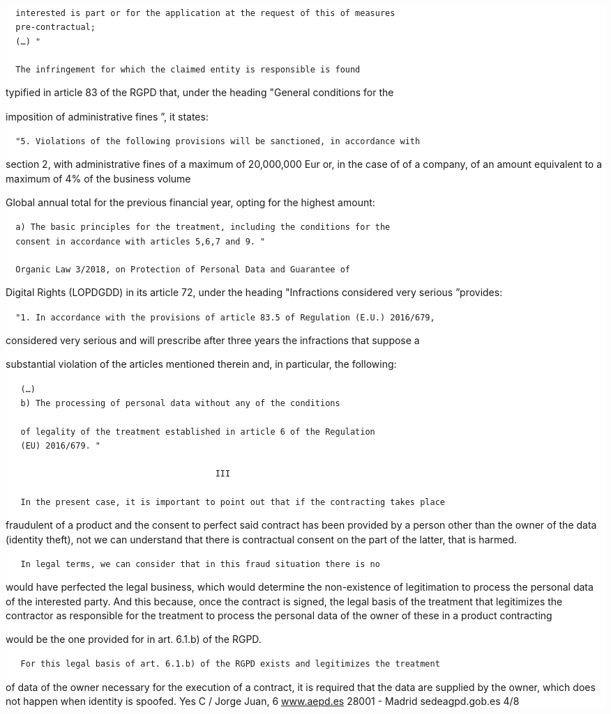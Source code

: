       interested is part or for the application at the request of this of measures
      pre-contractual;
      (…) "

      The infringement for which the claimed entity is responsible is found
typified in article 83 of the RGPD that, under the heading "General conditions for the

imposition of administrative fines ”, it states:

      "5. Violations of the following provisions will be sanctioned, in accordance with
section 2, with administrative fines of a maximum of 20,000,000 Eur or, in the case of
of a company, of an amount equivalent to a maximum of 4% of the business volume

Global annual total for the previous financial year, opting for the highest amount:

      a) The basic principles for the treatment, including the conditions for the
      consent in accordance with articles 5,6,7 and 9. "

      Organic Law 3/2018, on Protection of Personal Data and Guarantee of

Digital Rights (LOPDGDD) in its article 72, under the heading "Infractions
considered very serious ”provides:

      "1. In accordance with the provisions of article 83.5 of Regulation (E.U.) 2016/679,
considered very serious and will prescribe after three years the infractions that suppose a

substantial violation of the articles mentioned therein and, in particular, the
following:

       (…)
       b) The processing of personal data without any of the conditions

       of legality of the treatment established in article 6 of the Regulation
       (EU) 2016/679. "

                                              III

       In the present case, it is important to point out that if the contracting takes place

fraudulent of a product and the consent to perfect said contract has been
provided by a person other than the owner of the data (identity theft), not
we can understand that there is contractual consent on the part of the latter, that
is harmed.

       In legal terms, we can consider that in this fraud situation there is no

would have perfected the legal business, which would determine the non-existence of legitimation
to process the personal data of the interested party. And this because, once the contract is signed,
the legal basis of the treatment that legitimizes the contractor as responsible for the treatment
to process the personal data of the owner of these in a product contracting

would be the one provided for in art. 6.1.b) of the RGPD.

       For this legal basis of art. 6.1.b) of the RGPD exists and legitimizes the treatment
of data of the owner necessary for the execution of a contract, it is required that the data
are supplied by the owner, which does not happen when identity is spoofed. Yes
C / Jorge Juan, 6 www.aepd.es
28001 - Madrid sedeagpd.gob.es 4/8
